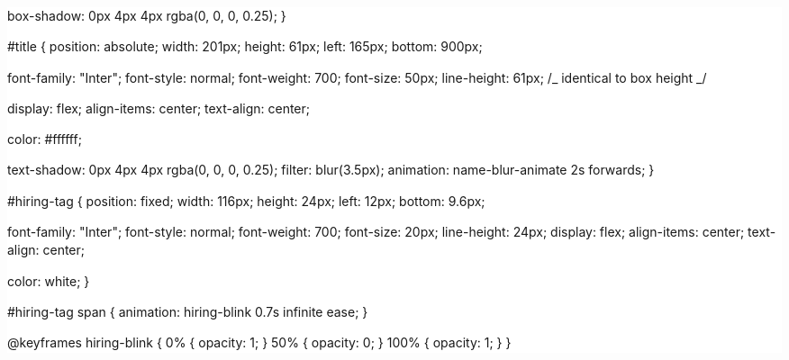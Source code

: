 box-shadow: 0px 4px 4px rgba(0, 0, 0, 0.25);
}

#title {
position: absolute;
width: 201px;
height: 61px;
left: 165px;
bottom: 900px;

font-family: "Inter";
font-style: normal;
font-weight: 700;
font-size: 50px;
line-height: 61px;
/_ identical to box height _/

display: flex;
align-items: center;
text-align: center;

color: #ffffff;

text-shadow: 0px 4px 4px rgba(0, 0, 0, 0.25);
filter: blur(3.5px);
animation: name-blur-animate 2s forwards;
}

#hiring-tag {
position: fixed;
width: 116px;
height: 24px;
left: 12px;
bottom: 9.6px;

font-family: "Inter";
font-style: normal;
font-weight: 700;
font-size: 20px;
line-height: 24px;
display: flex;
align-items: center;
text-align: center;

color: white;
}

#hiring-tag span {
animation: hiring-blink 0.7s infinite ease;
}

@keyframes hiring-blink {
0% {
opacity: 1;
}
50% {
opacity: 0;
}
100% {
opacity: 1;
}
}
